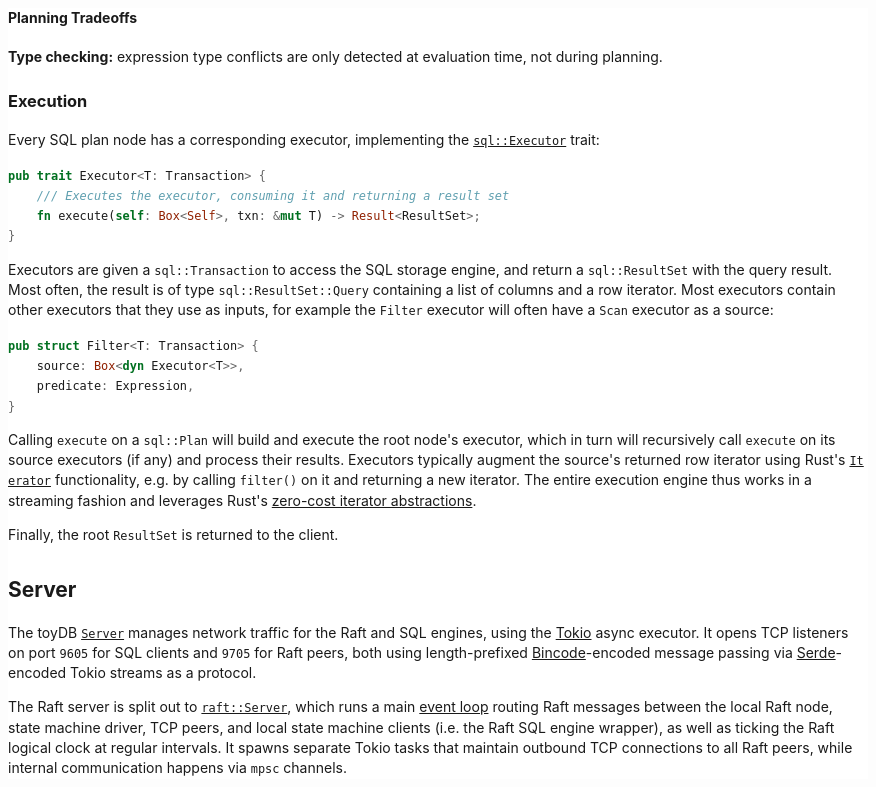 #### Planning Tradeoffs

**Type checking:** expression type conflicts are only detected at evaluation time, not during 
planning.

### Execution

Every SQL plan node has a corresponding executor, implementing the
[`sql::Executor`](https://github.com/erikgrinaker/toydb/blob/master/src/sql/execution/mod.rs) trait:

```rust
pub trait Executor<T: Transaction> {
    /// Executes the executor, consuming it and returning a result set
    fn execute(self: Box<Self>, txn: &mut T) -> Result<ResultSet>;
}
```

Executors are given a `sql::Transaction` to access the SQL storage engine, and return a 
`sql::ResultSet` with the query result. Most often, the result is of type `sql::ResultSet::Query` 
containing a list of columns and a row iterator. Most executors contain other executors that
they use as inputs, for example the `Filter` executor will often have a `Scan` executor as a source:

```rust
pub struct Filter<T: Transaction> {
    source: Box<dyn Executor<T>>,
    predicate: Expression,
}
```

Calling `execute` on a `sql::Plan` will build and execute the root node's executor, which in
turn will recursively call `execute` on its source executors (if any) and process their results.
Executors typically augment the source's returned row iterator using Rust's
[`Iterator`](https://doc.rust-lang.org/std/iter/trait.Iterator.html) functionality, e.g. by
calling `filter()` on it and returning a new iterator. The entire execution engine thus works in
a streaming fashion and leverages Rust's [zero-cost iterator
abstractions](https://doc.rust-lang.org/book/ch13-04-performance.html).

Finally, the root `ResultSet` is returned to the client.

## Server

The toyDB [`Server`](https://github.com/erikgrinaker/toydb/blob/master/src/server.rs) manages 
network traffic for the Raft and SQL engines, using the [Tokio](https://tokio.rs) async executor. 
It opens TCP listeners on port `9605` for SQL clients and  `9705` for Raft peers, both using 
length-prefixed [Bincode](https://github.com/servo/bincode)-encoded message passing via
[Serde](https://serde.rs)-encoded Tokio streams as a protocol.

The Raft server is split out to [`raft::Server`](https://github.com/erikgrinaker/toydb/blob/master/src/raft/server.rs),
which runs a main [event loop](https://en.wikipedia.org/wiki/Event_loop) routing Raft messages 
between the local Raft node, state machine driver, TCP peers, and local state machine clients (i.e. 
the Raft SQL engine wrapper), as well as ticking the Raft logical clock at regular intervals. It 
spawns separate Tokio tasks that maintain outbound TCP connections to all Raft peers, while 
internal communication happens via `mpsc` channels.
